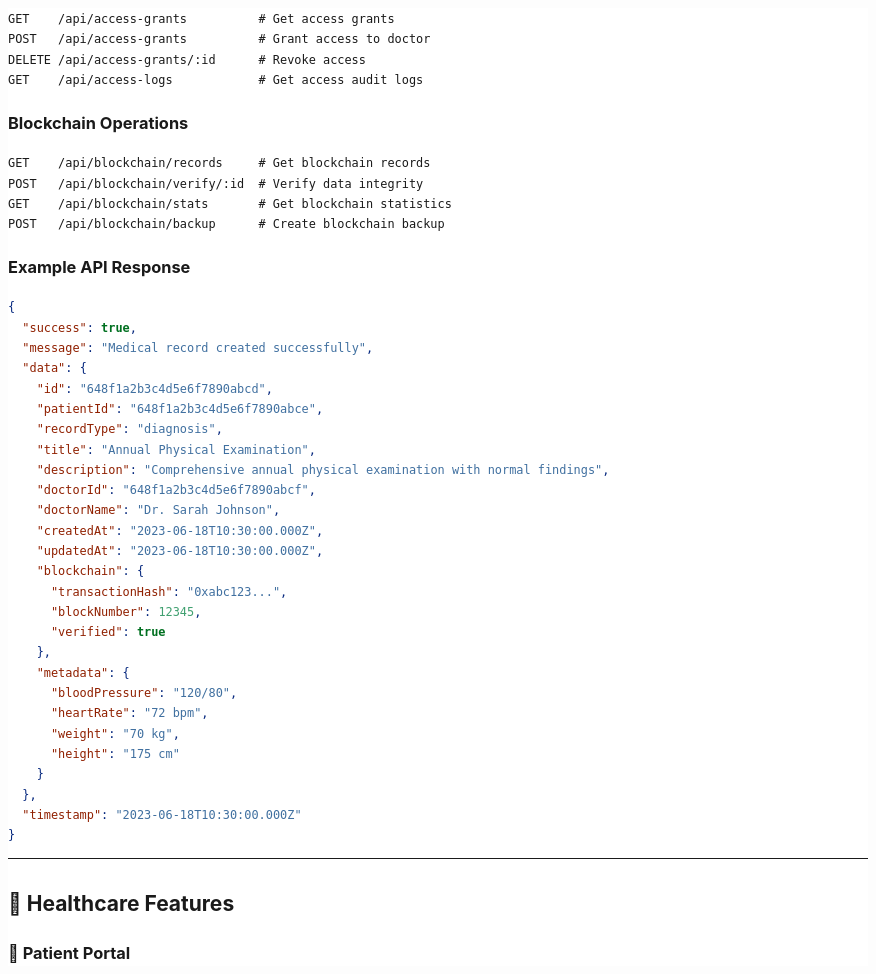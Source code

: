 ```http
GET    /api/access-grants          # Get access grants
POST   /api/access-grants          # Grant access to doctor
DELETE /api/access-grants/:id      # Revoke access
GET    /api/access-logs            # Get access audit logs
```

### Blockchain Operations

```http
GET    /api/blockchain/records     # Get blockchain records
POST   /api/blockchain/verify/:id  # Verify data integrity  
GET    /api/blockchain/stats       # Get blockchain statistics
POST   /api/blockchain/backup      # Create blockchain backup
```

### Example API Response

```json
{
  "success": true,
  "message": "Medical record created successfully",
  "data": {
    "id": "648f1a2b3c4d5e6f7890abcd",
    "patientId": "648f1a2b3c4d5e6f7890abce",
    "recordType": "diagnosis",
    "title": "Annual Physical Examination",
    "description": "Comprehensive annual physical examination with normal findings",
    "doctorId": "648f1a2b3c4d5e6f7890abcf",
    "doctorName": "Dr. Sarah Johnson",
    "createdAt": "2023-06-18T10:30:00.000Z",
    "updatedAt": "2023-06-18T10:30:00.000Z",
    "blockchain": {
      "transactionHash": "0xabc123...",
      "blockNumber": 12345,
      "verified": true
    },
    "metadata": {
      "bloodPressure": "120/80",
      "heartRate": "72 bpm",
      "weight": "70 kg",
      "height": "175 cm"
    }
  },
  "timestamp": "2023-06-18T10:30:00.000Z"
}
```

---

## 🏥 Healthcare Features

### 👤 **Patient Portal**
